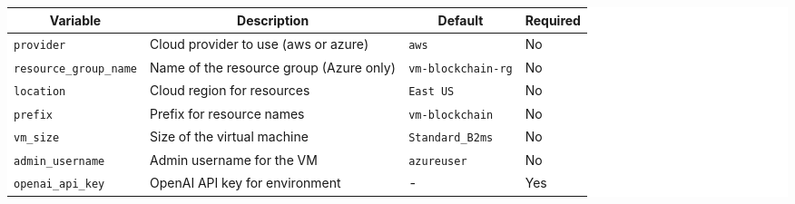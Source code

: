 | Variable | Description | Default | Required |
|----------|-------------|---------|----------|
| `provider` | Cloud provider to use (aws or azure) | `aws` | No |
| `resource_group_name` | Name of the resource group (Azure only) | `vm-blockchain-rg` | No |
| `location` | Cloud region for resources | `East US` | No |
| `prefix` | Prefix for resource names | `vm-blockchain` | No |
| `vm_size` | Size of the virtual machine | `Standard_B2ms` | No |
| `admin_username` | Admin username for the VM | `azureuser` | No |
| `openai_api_key` | OpenAI API key for environment | - | Yes | 